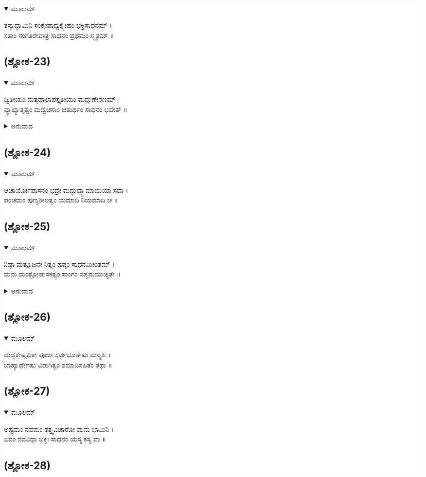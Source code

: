 
<details open><summary>ಮೂಲಮ್</summary>

ತಸ್ಮಾದ್ಭಾಮಿನಿ ಸಂಕ್ಷೇಪಾದ್ವಕ್ಷ್ಯೇಹಂ ಭಕ್ತಿಸಾಧನಮ್ ।  
ಸತಾಂ ಸಂಗತಿರೇವಾತ್ರ ಸಾಧನಂ ಪ್ರಥಮಂ ಸ್ಮೃತಮ್ ॥
</details>

## (ಶ್ಲೋಕ-23)


<details open><summary>ಮೂಲಮ್</summary>

ದ್ವಿತೀಯಂ ಮತ್ಕಥಾಲಾಪಸ್ತೃತೀಯಂ ಮದ್ಗುಣೇರಣಮ್ ।  
ವ್ಯಾಖ್ಯಾತೃತ್ವಂ ಮದ್ವಚಸಾಂ ಚತುರ್ಥಂ ಸಾಧನಂ ಭವೇತ್ ॥
</details>

<details><summary>ಅನುವಾದ</summary></details>

## (ಶ್ಲೋಕ-24)


<details open><summary>ಮೂಲಮ್</summary>

ಆಚಾರ್ಯೋಪಾಸನಂ ಭದ್ರೇ ಮದ್ಭುದ್ಧ್ಯಾಮಾಯಯಾ ಸದಾ ।  
ಪಂಚಮಂ ಪುಣ್ಯಶೀಲತ್ವಂ ಯಮಾದಿ ನಿಯಮಾದಿ ಚ ॥
</details>

## (ಶ್ಲೋಕ-25)


<details open><summary>ಮೂಲಮ್</summary>

ನಿಷ್ಠಾ ಮತ್ಪೂಜನೇ ನಿತ್ಯಂ ಷಷ್ಠಂ ಸಾಧನಮೀರಿತಮ್ ।  
ಮಮ ಮಂತ್ರೋಪಾಸಕತ್ವಂ ಸಾಂಗಂ ಸಪ್ತಮಮುಚ್ಯತೇ ॥
</details>

<details><summary>ಅನುವಾದ</summary></details>

## (ಶ್ಲೋಕ-26)


<details open><summary>ಮೂಲಮ್</summary>

ಮದ್ಭಕ್ತೇಷ್ವಧಿಕಾ ಪೂಜಾ ಸರ್ವಭೂತೇಷು ಮನ್ಮತಿಃ ।  
ಬಾಹ್ಯಾರ್ಥೇಷು ವಿರಾಗಿತ್ವಂ ಶಮಾದಿಸಹಿತಂ ತಥಾ ॥
</details>

## (ಶ್ಲೋಕ-27)


<details open><summary>ಮೂಲಮ್</summary>

ಅಷ್ಟಮಂ ನವಮಂ ತತ್ತ್ವವಿಚಾರೋ ಮಮ ಭಾಮಿನಿ ।  
ಏವಂ ನವವಿಧಾ ಭಕ್ತಿಃ ಸಾಧನಂ ಯಸ್ಯ ಕಸ್ಯ ವಾ ॥
</details>

## (ಶ್ಲೋಕ-28)
